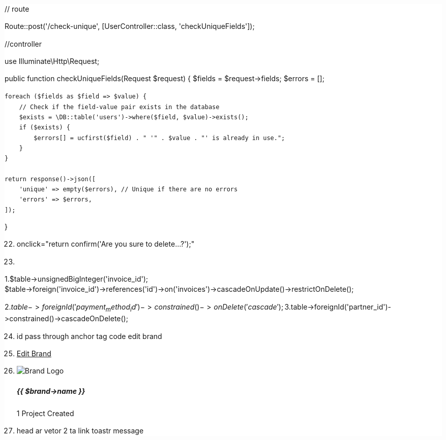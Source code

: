 
// route

Route::post('/check-unique', [UserController::class, 'checkUniqueFields']);


//controller 


use Illuminate\Http\Request;

public function checkUniqueFields(Request $request)
{
    $fields = $request->fields;
    $errors = [];

    foreach ($fields as $field => $value) {
        // Check if the field-value pair exists in the database
        $exists = \DB::table('users')->where($field, $value)->exists();
        if ($exists) {
            $errors[] = ucfirst($field) . " '" . $value . "' is already in use.";
        }
    }

    return response()->json([
        'unique' => empty($errors), // Unique if there are no errors
        'errors' => $errors,
    ]);
}


22. onclick="return confirm('Are you sure to delete...?');"


23. 

1.$table->unsignedBigInteger('invoice_id');  
$table->foreign('invoice_id')->references('id')->on('invoices')->cascadeOnUpdate()->restrictOnDelete();  
  
2.$table->foreignId('payment_method_id')->constrained()->onDelete('cascade');  
3.$table->foreignId('partner_id')->constrained()->cascadeOnDelete();

24. id pass through anchor tag code edit brand 
25. <a href="{{ route('brand.edit', ['id' => $brand->id]) }}" class="btn btn-primary">Edit Brand</a>

26. <div class="col-md-3 mb-4">  
    <a href="{{ URL::to('/') }}/partner/edit-partner-brand/{{$brand->id}}" class="card-create" style="text-decoration: none; display: block;">  
        <div class="brand-card brands">  
            <img src="{{asset($brand->logo)}}" alt="Brand Logo">  
            <h5>{{ $brand->name }}</h5>  
            <p>1 Project Created</p>  
        </div>    </a></div>

27. head ar vetor 2 ta link    toastr message

<script src="https://cdnjs.cloudflare.com/ajax/libs/toastr.js/2.1.4/toastr.min.js" integrity="sha512-lbwH47l/tPXJYG9AcFNoJaTMhGvYWhVM9YI43CT+uteTRRaiLCui8snIgyAN8XWgNjNhCqlAUdzZptso6OCoFQ==" crossorigin="anonymous" referrerpolicy="no-referrer"></script>  
<link rel="stylesheet" href="https://cdnjs.cloudflare.com/ajax/libs/toastr.js/2.1.4/toastr.min.css" integrity="sha512-6S2HWzVFxruDlZxI3sXOZZ4/eJ8AcxkQH1+JjSe/ONCEqR9L4Ysq5JdT5ipqtzU7WHalNwzwBv+iE51gNHJNqQ==" crossorigin="anonymous" referrerpolicy="no-referrer" />
